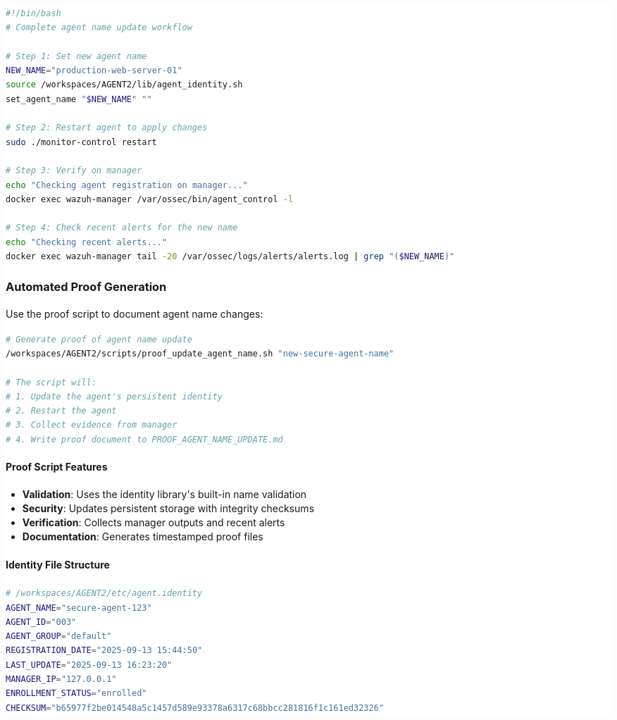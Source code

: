 ```bash
#!/bin/bash
# Complete agent name update workflow

# Step 1: Set new agent name
NEW_NAME="production-web-server-01"
source /workspaces/AGENT2/lib/agent_identity.sh
set_agent_name "$NEW_NAME" ""

# Step 2: Restart agent to apply changes
sudo ./monitor-control restart

# Step 3: Verify on manager
echo "Checking agent registration on manager..."
docker exec wazuh-manager /var/ossec/bin/agent_control -l

# Step 4: Check recent alerts for the new name
echo "Checking recent alerts..."
docker exec wazuh-manager tail -20 /var/ossec/logs/alerts/alerts.log | grep "($NEW_NAME)"
```

### Automated Proof Generation

Use the proof script to document agent name changes:

```bash
# Generate proof of agent name update
/workspaces/AGENT2/scripts/proof_update_agent_name.sh "new-secure-agent-name"

# The script will:
# 1. Update the agent's persistent identity
# 2. Restart the agent 
# 3. Collect evidence from manager
# 4. Write proof document to PROOF_AGENT_NAME_UPDATE.md
```

#### Proof Script Features

- **Validation**: Uses the identity library's built-in name validation
- **Security**: Updates persistent storage with integrity checksums
- **Verification**: Collects manager outputs and recent alerts
- **Documentation**: Generates timestamped proof files

#### Identity File Structure

```bash
# /workspaces/AGENT2/etc/agent.identity
AGENT_NAME="secure-agent-123"
AGENT_ID="003"
AGENT_GROUP="default"
REGISTRATION_DATE="2025-09-13 15:44:50"
LAST_UPDATE="2025-09-13 16:23:20"
MANAGER_IP="127.0.0.1"
ENROLLMENT_STATUS="enrolled"
CHECKSUM="b65977f2be014548a5c1457d589e93378a6317c68bbcc281816f1c161ed32326"
```
